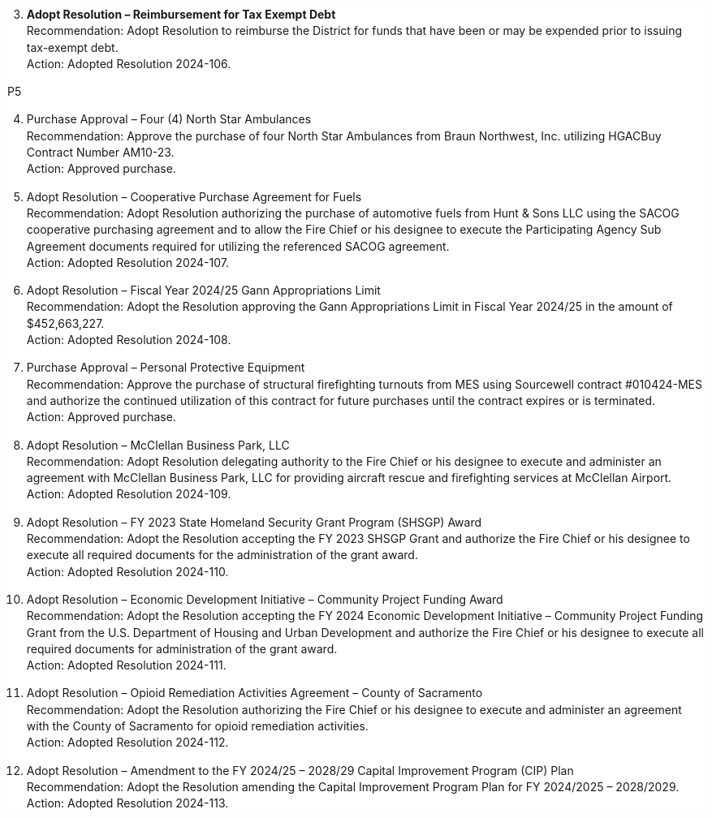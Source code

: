 3. **Adopt Resolution – Reimbursement for Tax Exempt Debt**  
   Recommendation: Adopt Resolution to reimburse the District for funds that have been or may be expended prior to issuing tax-exempt debt.  
   Action: Adopted Resolution 2024-106.  

P5

4. Purchase Approval – Four (4) North Star Ambulances  
   Recommendation: Approve the purchase of four North Star Ambulances from Braun Northwest, Inc. utilizing HGACBuy Contract Number AM10-23.  
   Action: Approved purchase.  

5. Adopt Resolution – Cooperative Purchase Agreement for Fuels  
   Recommendation: Adopt Resolution authorizing the purchase of automotive fuels from Hunt & Sons LLC using the SACOG cooperative purchasing agreement and to allow the Fire Chief or his designee to execute the Participating Agency Sub Agreement documents required for utilizing the referenced SACOG agreement.  
   Action: Adopted Resolution 2024-107.  

6. Adopt Resolution – Fiscal Year 2024/25 Gann Appropriations Limit  
   Recommendation: Adopt the Resolution approving the Gann Appropriations Limit in Fiscal Year 2024/25 in the amount of $452,663,227.  
   Action: Adopted Resolution 2024-108.  

7. Purchase Approval – Personal Protective Equipment  
   Recommendation: Approve the purchase of structural firefighting turnouts from MES using Sourcewell contract #010424-MES and authorize the continued utilization of this contract for future purchases until the contract expires or is terminated.  
   Action: Approved purchase.  

8. Adopt Resolution – McClellan Business Park, LLC  
   Recommendation: Adopt Resolution delegating authority to the Fire Chief or his designee to execute and administer an agreement with McClellan Business Park, LLC for providing aircraft rescue and firefighting services at McClellan Airport.  
   Action: Adopted Resolution 2024-109.  

9. Adopt Resolution – FY 2023 State Homeland Security Grant Program (SHSGP) Award  
   Recommendation: Adopt the Resolution accepting the FY 2023 SHSGP Grant and authorize the Fire Chief or his designee to execute all required documents for the administration of the grant award.  
   Action: Adopted Resolution 2024-110.  

10. Adopt Resolution – Economic Development Initiative – Community Project Funding Award  
    Recommendation: Adopt the Resolution accepting the FY 2024 Economic Development Initiative – Community Project Funding Grant from the U.S. Department of Housing and Urban Development and authorize the Fire Chief or his designee to execute all required documents for administration of the grant award.  
    Action: Adopted Resolution 2024-111.  

11. Adopt Resolution – Opioid Remediation Activities Agreement – County of Sacramento  
    Recommendation: Adopt the Resolution authorizing the Fire Chief or his designee to execute and administer an agreement with the County of Sacramento for opioid remediation activities.  
    Action: Adopted Resolution 2024-112.  

12. Adopt Resolution – Amendment to the FY 2024/25 – 2028/29 Capital Improvement Program (CIP) Plan  
   Recommendation: Adopt the Resolution amending the Capital Improvement Program Plan for FY 2024/2025 – 2028/2029.  
   Action: Adopted Resolution 2024-113.  
